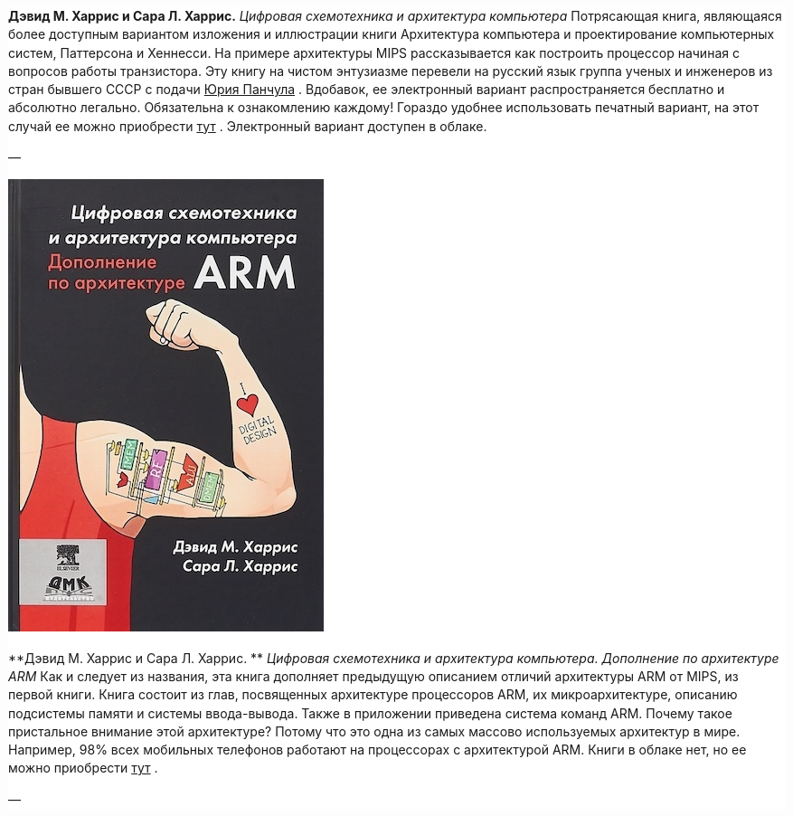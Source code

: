 **Дэвид М. Харрис и Сара Л. Харрис.** *Цифровая схемотехника и архитектура компьютера*
Потрясающая книга, являющаяся более доступным вариантом изложения и иллюстрации книги Архитектура компьютера и проектирование компьютерных систем, Паттерсона и Хеннесси. На примере архитектуры MIPS рассказывается как построить процессор начиная с вопросов работы транзистора. Эту книгу на чистом энтузиазме перевели на русский язык группа ученых и инженеров из стран бывшего СССР с подачи  [Юрия Панчула](http://panchul.com/about_ru/) . Вдобавок, ее электронный вариант распространяется бесплатно и абсолютно легально. Обязательна к ознакомлению каждому! Гораздо удобнее использовать печатный вариант, на этот случай ее можно приобрести  [тут](https://dmkpress.com/catalog/electronics/circuit_design/978-5-97060-522-6/) . Электронный вариант доступен в облаке.

––

<img src="pic/arm.jpg"  />

**Дэвид М. Харрис и Сара Л. Харрис. ** *Цифровая схемотехника и архитектура компьютера. Дополнение по архитектуре ARM*
Как и следует из названия, эта книга дополняет предыдущую описанием отличий архитектуры ARM от MIPS, из первой книги. Книга состоит из глав, посвященных архитектуре процессоров ARM, их микроархитектуре, описанию подсистемы памяти и системы ввода-вывода. Также в приложении приведена система команд ARM. Почему такое пристальное внимание этой архитектуре? Потому что это одна из самых массово используемых архитектур в мире. Например, 98% всех мобильных телефонов работают на процессорах с архитектурой ARM. Книги в облаке нет, но ее можно приобрести  [тут](https://dmkpress.com/catalog/electronics/circuit_design/978-5-97060-650-6/) .

––
